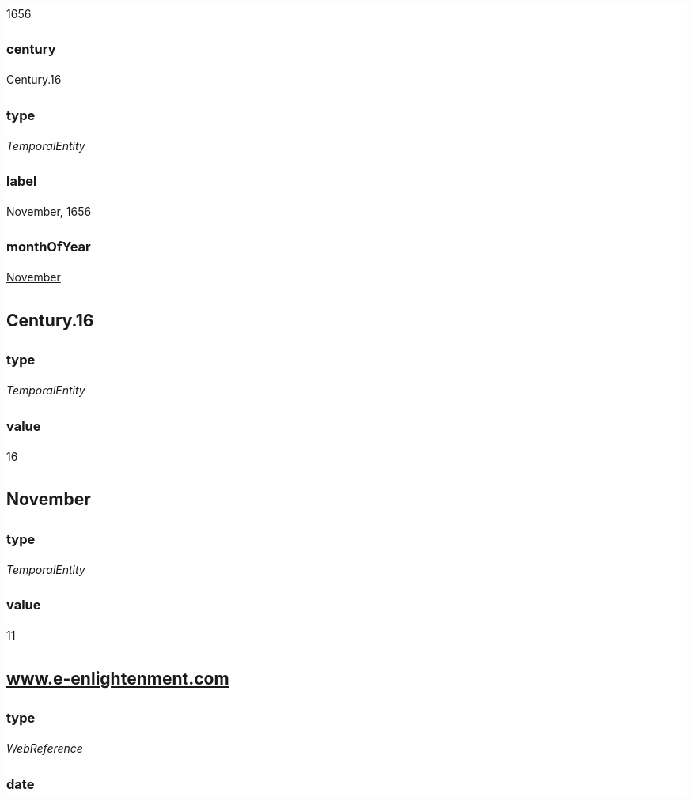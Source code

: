 
1656

### century


[Century.16](#Century.16)

### type


*TemporalEntity*

### label


November, 1656

### monthOfYear


[November](#November)

## Century.16

### type


*TemporalEntity*

### value


16

## November

### type


*TemporalEntity*

### value


11

## www.e-enlightenment.com

### type


*WebReference*

### date
